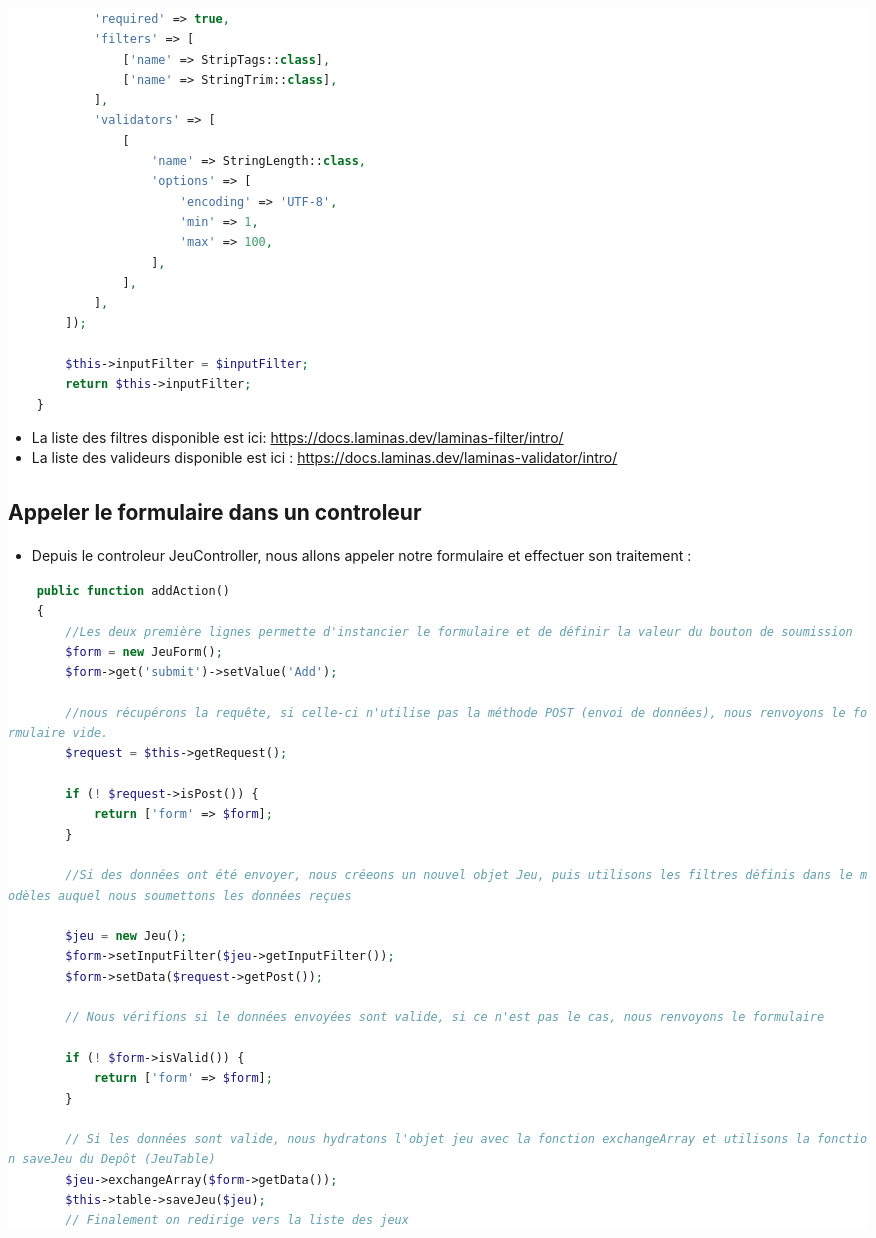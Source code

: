 ``` php
            'required' => true,
            'filters' => [
                ['name' => StripTags::class],
                ['name' => StringTrim::class],
            ],
            'validators' => [
                [
                    'name' => StringLength::class,
                    'options' => [
                        'encoding' => 'UTF-8',
                        'min' => 1,
                        'max' => 100,
                    ],
                ],
            ],
        ]);

        $this->inputFilter = $inputFilter;
        return $this->inputFilter;
    }
```
* La liste des filtres disponible est ici: https://docs.laminas.dev/laminas-filter/intro/ 
* La liste des valideurs disponible est ici : https://docs.laminas.dev/laminas-validator/intro/ 

## Appeler le formulaire dans un controleur 
* Depuis le controleur JeuController, nous allons appeler notre formulaire et effectuer son traitement :
``` php
    public function addAction()
    {
        //Les deux première lignes permette d'instancier le formulaire et de définir la valeur du bouton de soumission
        $form = new JeuForm();
        $form->get('submit')->setValue('Add');

        //nous récupérons la requête, si celle-ci n'utilise pas la méthode POST (envoi de données), nous renvoyons le formulaire vide.
        $request = $this->getRequest();

        if (! $request->isPost()) {
            return ['form' => $form];
        }

        //Si des données ont été envoyer, nous créeons un nouvel objet Jeu, puis utilisons les filtres définis dans le modèles auquel nous soumettons les données reçues

        $jeu = new Jeu();
        $form->setInputFilter($jeu->getInputFilter());
        $form->setData($request->getPost());

        // Nous vérifions si le données envoyées sont valide, si ce n'est pas le cas, nous renvoyons le formulaire

        if (! $form->isValid()) {
            return ['form' => $form];
        }

        // Si les données sont valide, nous hydratons l'objet jeu avec la fonction exchangeArray et utilisons la fonction saveJeu du Depôt (JeuTable)
        $jeu->exchangeArray($form->getData());
        $this->table->saveJeu($jeu);
        // Finalement on redirige vers la liste des jeux
```